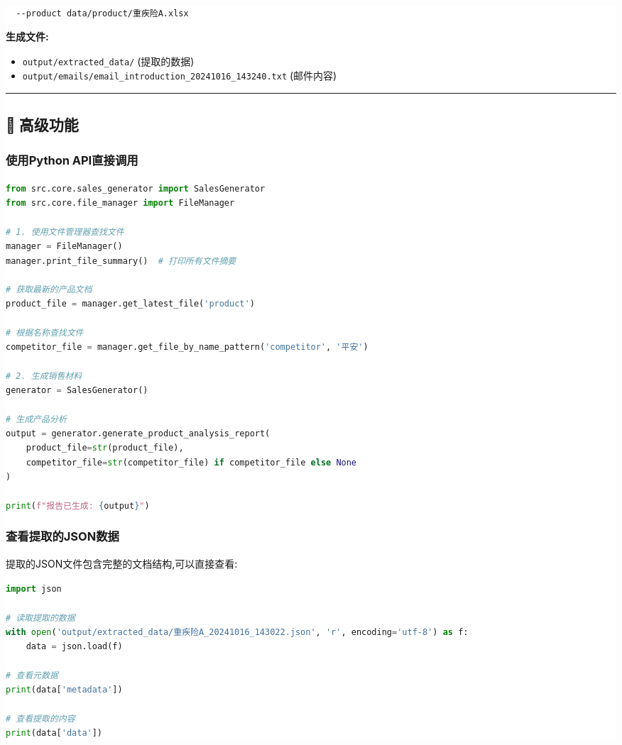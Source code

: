 ```bash
  --product data/product/重疾险A.xlsx
```

**生成文件:**
- `output/extracted_data/` (提取的数据)
- `output/emails/email_introduction_20241016_143240.txt` (邮件内容)

---

## 🔧 高级功能

### 使用Python API直接调用

```python
from src.core.sales_generator import SalesGenerator
from src.core.file_manager import FileManager

# 1. 使用文件管理器查找文件
manager = FileManager()
manager.print_file_summary()  # 打印所有文件摘要

# 获取最新的产品文档
product_file = manager.get_latest_file('product')

# 根据名称查找文件
competitor_file = manager.get_file_by_name_pattern('competitor', '平安')

# 2. 生成销售材料
generator = SalesGenerator()

# 生成产品分析
output = generator.generate_product_analysis_report(
    product_file=str(product_file),
    competitor_file=str(competitor_file) if competitor_file else None
)

print(f"报告已生成: {output}")
```

### 查看提取的JSON数据

提取的JSON文件包含完整的文档结构,可以直接查看:

```python
import json

# 读取提取的数据
with open('output/extracted_data/重疾险A_20241016_143022.json', 'r', encoding='utf-8') as f:
    data = json.load(f)

# 查看元数据
print(data['metadata'])

# 查看提取的内容
print(data['data'])
```
